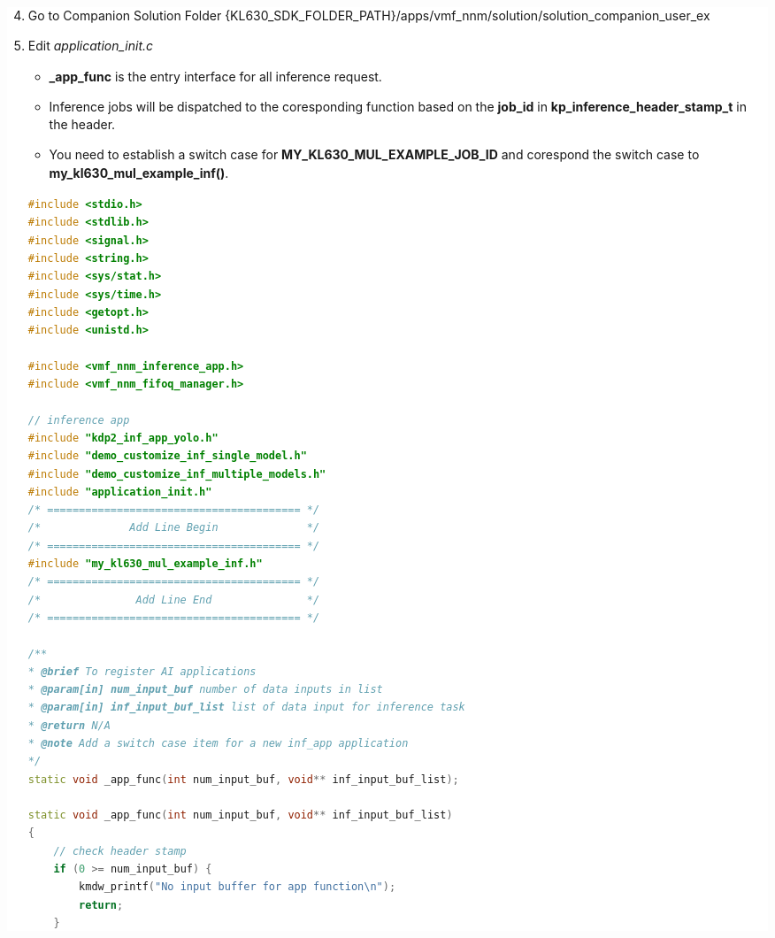 4. Go to Companion Solution Folder {KL630_SDK_FOLDER_PATH}/apps/vmf_nnm/solution/solution_companion_user_ex

5. Edit *application_init.c*

    - **_app_func** is the entry interface for all inference request.

    - Inference jobs will be dispatched to the coresponding function based on the **job_id** in **kp_inference_header_stamp_t** in the header.

    - You need to establish a switch case for **MY_KL630_MUL_EXAMPLE_JOB_ID** and corespond the switch case to **my_kl630_mul_example_inf()**.

    ```cpp
    #include <stdio.h>
    #include <stdlib.h>
    #include <signal.h>
    #include <string.h>
    #include <sys/stat.h>
    #include <sys/time.h>
    #include <getopt.h>
    #include <unistd.h>

    #include <vmf_nnm_inference_app.h>
    #include <vmf_nnm_fifoq_manager.h>

    // inference app
    #include "kdp2_inf_app_yolo.h"
    #include "demo_customize_inf_single_model.h"
    #include "demo_customize_inf_multiple_models.h"
    #include "application_init.h"
    /* ======================================== */
    /*              Add Line Begin              */
    /* ======================================== */
    #include "my_kl630_mul_example_inf.h"
    /* ======================================== */
    /*               Add Line End               */
    /* ======================================== */

    /**
    * @brief To register AI applications
    * @param[in] num_input_buf number of data inputs in list
    * @param[in] inf_input_buf_list list of data input for inference task
    * @return N/A
    * @note Add a switch case item for a new inf_app application
    */
    static void _app_func(int num_input_buf, void** inf_input_buf_list);

    static void _app_func(int num_input_buf, void** inf_input_buf_list)
    {
        // check header stamp
        if (0 >= num_input_buf) {
            kmdw_printf("No input buffer for app function\n");
            return;
        }

